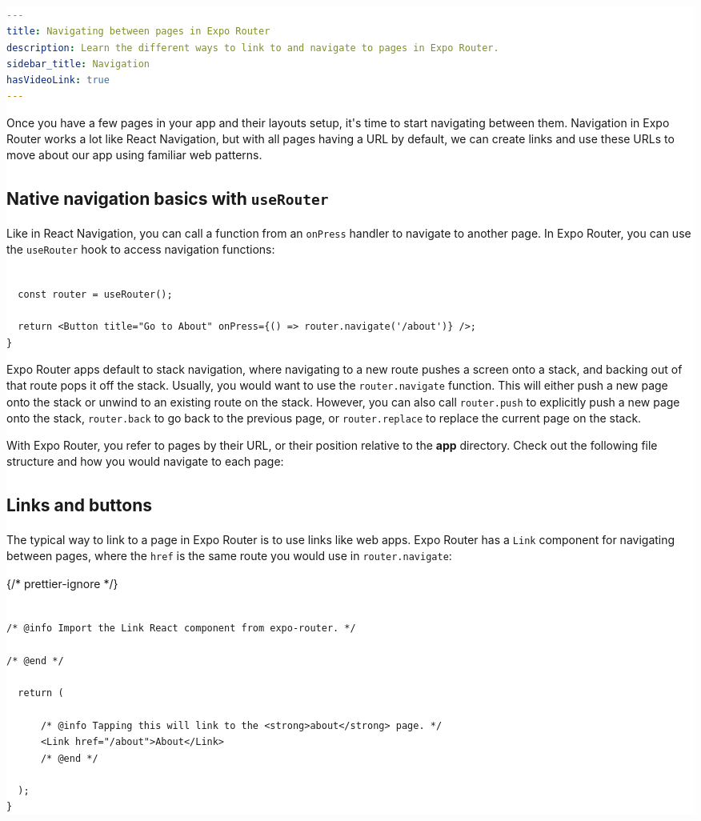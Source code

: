 ```yaml
---
title: Navigating between pages in Expo Router
description: Learn the different ways to link to and navigate to pages in Expo Router.
sidebar_title: Navigation
hasVideoLink: true
---
```


Once you have a few pages in your app and their layouts setup, it's time to start navigating between them. Navigation in Expo Router works a lot like React Navigation, but with all pages having a URL by default, we can create links and use these URLs to move about our app using familiar web patterns.

## Native navigation basics with `useRouter`

Like in React Navigation, you can call a function from an `onPress` handler to navigate to another page. In Expo Router, you can use the `useRouter` hook to access navigation functions:

```tsx

  const router = useRouter();

  return <Button title="Go to About" onPress={() => router.navigate('/about')} />;
}
```

Expo Router apps default to stack navigation, where navigating to a new route pushes a screen onto a stack, and backing out of that route pops it off the stack. Usually, you would want to use the `router.navigate` function. This will either push a new page onto the stack or unwind to an existing route on the stack. However, you can also call `router.push` to explicitly push a new page onto the stack, `router.back` to go back to the previous page, or `router.replace` to replace the current page on the stack.

With Expo Router, you refer to pages by their URL, or their position relative to the **app** directory. Check out the following file structure and how you would navigate to each page:

## Links and buttons

The typical way to link to a page in Expo Router is to use links like web apps. Expo Router has a `Link` component for navigating between pages, where the `href` is the same route you would use in `router.navigate`:

{/* prettier-ignore */}
```tsx app/index.tsx

/* @info Import the Link React component from expo-router. */

/* @end */

  return (
    
      /* @info Tapping this will link to the <strong>about</strong> page. */
      <Link href="/about">About</Link>
      /* @end */
    
  );
}
```
